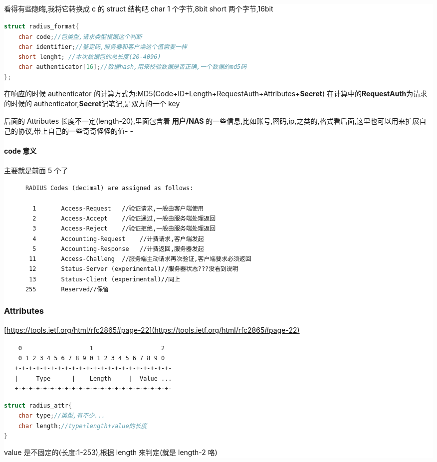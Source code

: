 看得有些隐晦,我将它转换成 c 的 struct 结构吧
char 1 个字节,8bit short 两个字节,16bit

```c
struct radius_format{
	char code;//包类型,请求类型根据这个判断
    char identifier;//鉴定码,服务器和客户端这个值需要一样
    short lenght; //本次数据包的总长度(20-4096)
    char authenticator[16];//数据hash,用来校验数据是否正确,一个数据的md5码
};
```

在响应的时候 authenticator 的计算方式为:MD5(Code+ID+Length+RequestAuth+Attributes+**Secret**) 在计算中的**RequestAuth**为请求的时候的 authenticator,**Secret**记笔记,是双方的一个 key

后面的 Attributes 长度不一定(length-20),里面包含着 **用户/NAS** 的一些信息,比如账号,密码,ip,之类的,格式看后面,这里也可以用来扩展自己的协议,带上自己的一些奇奇怪怪的值- -

#### code 意义

主要就是前面 5 个了

```
      RADIUS Codes (decimal) are assigned as follows:

        1       Access-Request   //验证请求,一般由客户端使用
        2       Access-Accept    //验证通过,一般由服务端处理返回
        3       Access-Reject    //验证拒绝,一般由服务端处理返回
        4       Accounting-Request    //计费请求,客户端发起
        5       Accounting-Response   //计费返回,服务器发起
       11       Access-Challeng  //服务端主动请求再次验证,客户端要求必须返回
       12       Status-Server (experimental)//服务器状态???没看到说明
       13       Status-Client (experimental)//同上
      255       Reserved//保留
```

### Attributes

[https://tools.ietf.org/html/rfc2865#page-22](https://tools.ietf.org/html/rfc2865#page-22)

```
    0                   1                   2
    0 1 2 3 4 5 6 7 8 9 0 1 2 3 4 5 6 7 8 9 0
   +-+-+-+-+-+-+-+-+-+-+-+-+-+-+-+-+-+-+-+-+-+-
   |     Type      |    Length     |  Value ...
   +-+-+-+-+-+-+-+-+-+-+-+-+-+-+-+-+-+-+-+-+-+-
```

```c
struct radius_attr{
	char type;//类型,有不少...
	char length;//type+length+value的长度
}
```

value 是不固定的(长度:1-253),根据 length 来判定(就是 length-2 咯)
